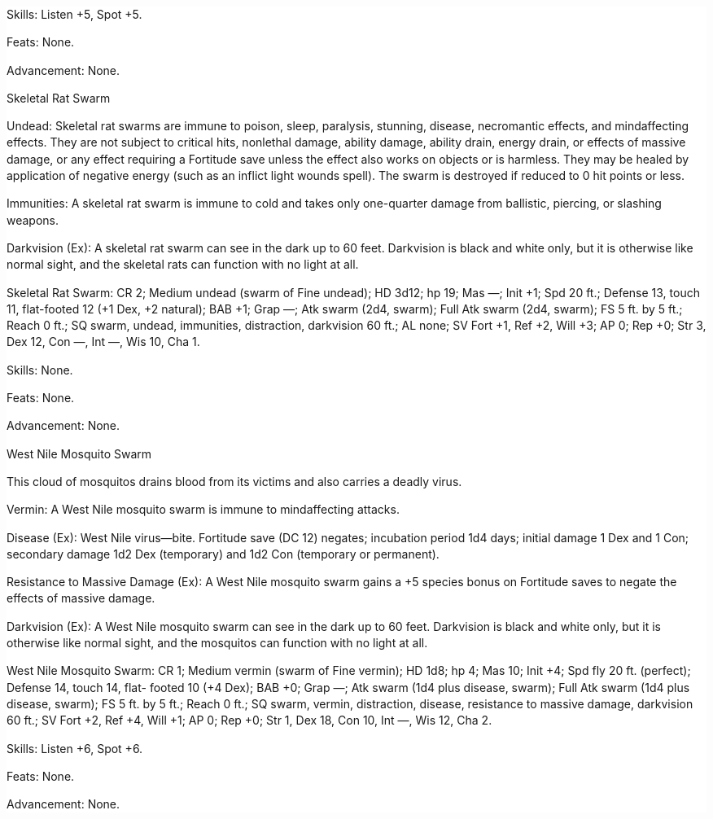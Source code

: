 Skills: Listen +5, Spot +5.

Feats: None.

Advancement: None.

Skeletal Rat Swarm

Undead: Skeletal rat swarms are immune to poison, sleep, paralysis, stunning,
disease, necromantic effects, and mindaffecting effects. They are not subject
to critical hits, nonlethal damage, ability damage, ability drain, energy
drain, or effects of massive damage, or any effect requiring a Fortitude save
unless the effect also works on objects or is harmless. They may be healed by
application of negative energy (such as an inflict light wounds spell). The
swarm is destroyed if reduced to 0 hit points or less.

Immunities: A skeletal rat swarm is immune to cold and takes only one-quarter
damage from ballistic, piercing, or slashing weapons.

Darkvision (Ex): A skeletal rat swarm can see in the dark up to 60 feet.
Darkvision is black and white only, but it is otherwise like normal sight, and
the skeletal rats can function with no light at all.

Skeletal Rat Swarm: CR 2; Medium undead (swarm of Fine undead); HD 3d12; hp
19; Mas —; Init +1; Spd 20 ft.; Defense 13, touch 11, flat-footed 12 (+1 Dex,
+2 natural); BAB +1; Grap —; Atk swarm (2d4, swarm); Full Atk swarm (2d4,
swarm); FS 5 ft. by 5 ft.; Reach 0 ft.; SQ swarm, undead, immunities,
distraction, darkvision 60 ft.; AL none; SV Fort +1, Ref +2, Will +3; AP 0;
Rep +0; Str 3, Dex 12, Con —, Int —, Wis 10, Cha 1.

Skills: None.

Feats: None.

Advancement: None.

West Nile Mosquito Swarm

This cloud of mosquitos drains blood from its victims and also carries a
deadly virus.

Vermin: A West Nile mosquito swarm is immune to mindaffecting attacks.

Disease (Ex): West Nile virus—bite. Fortitude save (DC 12) negates; incubation
period 1d4 days; initial damage 1 Dex and 1 Con; secondary damage 1d2 Dex
(temporary) and 1d2 Con (temporary or permanent).

Resistance to Massive Damage (Ex): A West Nile mosquito swarm gains a +5
species bonus on Fortitude saves to negate the effects of massive damage.

Darkvision (Ex): A West Nile mosquito swarm can see in the dark up to 60 feet.
Darkvision is black and white only, but it is otherwise like normal sight, and
the mosquitos can function with no light at all.

West Nile Mosquito Swarm: CR 1; Medium vermin (swarm of Fine vermin); HD 1d8;
hp 4; Mas 10; Init +4; Spd fly 20 ft. (perfect); Defense 14, touch 14, flat-
footed 10 (+4 Dex); BAB +0; Grap —; Atk swarm (1d4 plus disease, swarm); Full
Atk swarm (1d4 plus disease, swarm); FS 5 ft. by 5 ft.; Reach 0 ft.; SQ swarm,
vermin, distraction, disease, resistance to massive damage, darkvision 60 ft.;
SV Fort +2, Ref +4, Will +1; AP 0; Rep +0; Str 1, Dex 18, Con 10, Int —, Wis
12, Cha 2.

Skills: Listen +6, Spot +6.

Feats: None.

Advancement: None.

